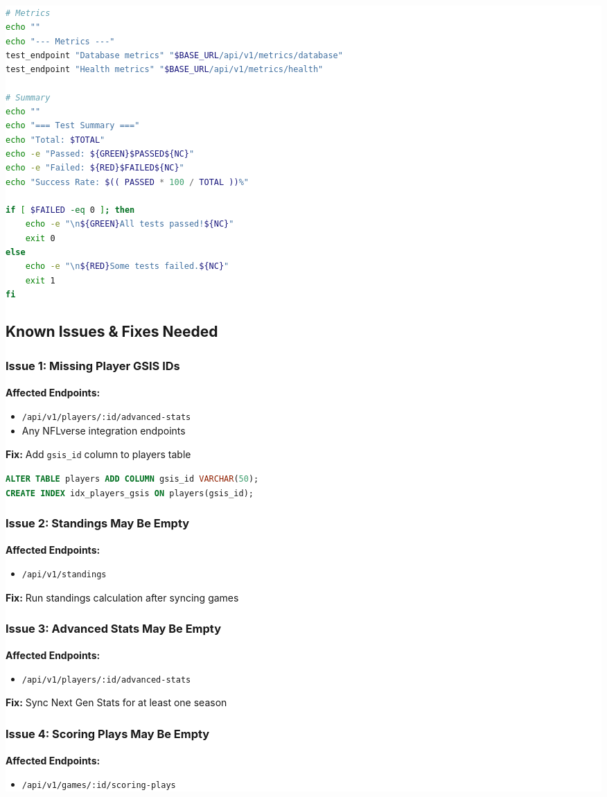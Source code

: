 ```bash
# Metrics
echo ""
echo "--- Metrics ---"
test_endpoint "Database metrics" "$BASE_URL/api/v1/metrics/database"
test_endpoint "Health metrics" "$BASE_URL/api/v1/metrics/health"

# Summary
echo ""
echo "=== Test Summary ==="
echo "Total: $TOTAL"
echo -e "Passed: ${GREEN}$PASSED${NC}"
echo -e "Failed: ${RED}$FAILED${NC}"
echo "Success Rate: $(( PASSED * 100 / TOTAL ))%"

if [ $FAILED -eq 0 ]; then
    echo -e "\n${GREEN}All tests passed!${NC}"
    exit 0
else
    echo -e "\n${RED}Some tests failed.${NC}"
    exit 1
fi
```

## Known Issues & Fixes Needed

### Issue 1: Missing Player GSIS IDs
**Affected Endpoints:**
- `/api/v1/players/:id/advanced-stats`
- Any NFLverse integration endpoints

**Fix:** Add `gsis_id` column to players table

```sql
ALTER TABLE players ADD COLUMN gsis_id VARCHAR(50);
CREATE INDEX idx_players_gsis ON players(gsis_id);
```

### Issue 2: Standings May Be Empty
**Affected Endpoints:**
- `/api/v1/standings`

**Fix:** Run standings calculation after syncing games

### Issue 3: Advanced Stats May Be Empty
**Affected Endpoints:**
- `/api/v1/players/:id/advanced-stats`

**Fix:** Sync Next Gen Stats for at least one season

### Issue 4: Scoring Plays May Be Empty
**Affected Endpoints:**
- `/api/v1/games/:id/scoring-plays`
